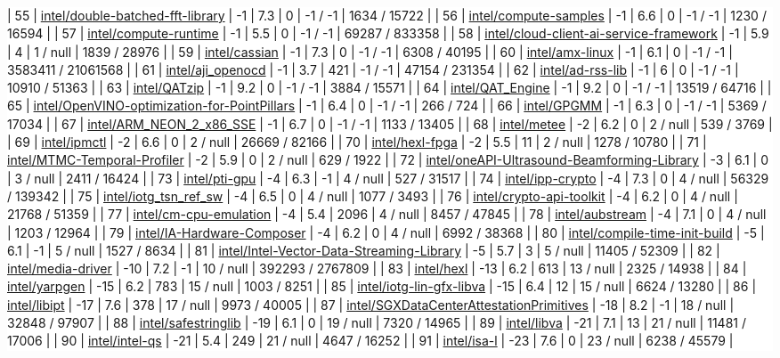 | 55 | [intel/double-batched-fft-library](https://github.com/intel/double-batched-fft-library) | -1 | 7.3 | 0 | -1 / -1 | 1634 / 15722 |
| 56 | [intel/compute-samples](https://github.com/intel/compute-samples) | -1 | 6.6 | 0 | -1 / -1 | 1230 / 16594 |
| 57 | [intel/compute-runtime](https://github.com/intel/compute-runtime) | -1 | 5.5 | 0 | -1 / -1 | 69287 / 833358 |
| 58 | [intel/cloud-client-ai-service-framework](https://github.com/intel/cloud-client-ai-service-framework) | -1 | 5.9 | 4 | 1 / null | 1839 / 28976 |
| 59 | [intel/cassian](https://github.com/intel/cassian) | -1 | 7.3 | 0 | -1 / -1 | 6308 / 40195 |
| 60 | [intel/amx-linux](https://github.com/intel/amx-linux) | -1 | 6.1 | 0 | -1 / -1 | 3583411 / 21061568 |
| 61 | [intel/aji_openocd](https://github.com/intel/aji_openocd) | -1 | 3.7 | 421 | -1 / -1 | 47154 / 231354 |
| 62 | [intel/ad-rss-lib](https://github.com/intel/ad-rss-lib) | -1 | 6 | 0 | -1 / -1 | 10910 / 51363 |
| 63 | [intel/QATzip](https://github.com/intel/QATzip) | -1 | 9.2 | 0 | -1 / -1 | 3884 / 15571 |
| 64 | [intel/QAT_Engine](https://github.com/intel/QAT_Engine) | -1 | 9.2 | 0 | -1 / -1 | 13519 / 64716 |
| 65 | [intel/OpenVINO-optimization-for-PointPillars](https://github.com/intel/OpenVINO-optimization-for-PointPillars) | -1 | 6.4 | 0 | -1 / -1 | 266 / 724 |
| 66 | [intel/GPGMM](https://github.com/intel/GPGMM) | -1 | 6.3 | 0 | -1 / -1 | 5369 / 17034 |
| 67 | [intel/ARM_NEON_2_x86_SSE](https://github.com/intel/ARM_NEON_2_x86_SSE) | -1 | 6.7 | 0 | -1 / -1 | 1133 / 13405 |
| 68 | [intel/metee](https://github.com/intel/metee) | -2 | 6.2 | 0 | 2 / null | 539 / 3769 |
| 69 | [intel/ipmctl](https://github.com/intel/ipmctl) | -2 | 6.6 | 0 | 2 / null | 26669 / 82166 |
| 70 | [intel/hexl-fpga](https://github.com/intel/hexl-fpga) | -2 | 5.5 | 11 | 2 / null | 1278 / 10780 |
| 71 | [intel/MTMC-Temporal-Profiler](https://github.com/intel/MTMC-Temporal-Profiler) | -2 | 5.9 | 0 | 2 / null | 629 / 1922 |
| 72 | [intel/oneAPI-Ultrasound-Beamforming-Library](https://github.com/intel/oneAPI-Ultrasound-Beamforming-Library) | -3 | 6.1 | 0 | 3 / null | 2411 / 16424 |
| 73 | [intel/pti-gpu](https://github.com/intel/pti-gpu) | -4 | 6.3 | -1 | 4 / null | 527 / 31517 |
| 74 | [intel/ipp-crypto](https://github.com/intel/ipp-crypto) | -4 | 7.3 | 0 | 4 / null | 56329 / 139342 |
| 75 | [intel/iotg_tsn_ref_sw](https://github.com/intel/iotg_tsn_ref_sw) | -4 | 6.5 | 0 | 4 / null | 1077 / 3493 |
| 76 | [intel/crypto-api-toolkit](https://github.com/intel/crypto-api-toolkit) | -4 | 6.2 | 0 | 4 / null | 21768 / 51359 |
| 77 | [intel/cm-cpu-emulation](https://github.com/intel/cm-cpu-emulation) | -4 | 5.4 | 2096 | 4 / null | 8457 / 47845 |
| 78 | [intel/aubstream](https://github.com/intel/aubstream) | -4 | 7.1 | 0 | 4 / null | 1203 / 12964 |
| 79 | [intel/IA-Hardware-Composer](https://github.com/intel/IA-Hardware-Composer) | -4 | 6.2 | 0 | 4 / null | 6992 / 38368 |
| 80 | [intel/compile-time-init-build](https://github.com/intel/compile-time-init-build) | -5 | 6.1 | -1 | 5 / null | 1527 / 8634 |
| 81 | [intel/Intel-Vector-Data-Streaming-Library](https://github.com/intel/Intel-Vector-Data-Streaming-Library) | -5 | 5.7 | 3 | 5 / null | 11405 / 52309 |
| 82 | [intel/media-driver](https://github.com/intel/media-driver) | -10 | 7.2 | -1 | 10 / null | 392293 / 2767809 |
| 83 | [intel/hexl](https://github.com/intel/hexl) | -13 | 6.2 | 613 | 13 / null | 2325 / 14938 |
| 84 | [intel/yarpgen](https://github.com/intel/yarpgen) | -15 | 6.2 | 783 | 15 / null | 1003 / 8251 |
| 85 | [intel/iotg-lin-gfx-libva](https://github.com/intel/iotg-lin-gfx-libva) | -15 | 6.4 | 12 | 15 / null | 6624 / 13280 |
| 86 | [intel/libipt](https://github.com/intel/libipt) | -17 | 7.6 | 378 | 17 / null | 9973 / 40005 |
| 87 | [intel/SGXDataCenterAttestationPrimitives](https://github.com/intel/SGXDataCenterAttestationPrimitives) | -18 | 8.2 | -1 | 18 / null | 32848 / 97907 |
| 88 | [intel/safestringlib](https://github.com/intel/safestringlib) | -19 | 6.1 | 0 | 19 / null | 7320 / 14965 |
| 89 | [intel/libva](https://github.com/intel/libva) | -21 | 7.1 | 13 | 21 / null | 11481 / 17006 |
| 90 | [intel/intel-qs](https://github.com/intel/intel-qs) | -21 | 5.4 | 249 | 21 / null | 4647 / 16252 |
| 91 | [intel/isa-l](https://github.com/intel/isa-l) | -23 | 7.6 | 0 | 23 / null | 6238 / 45579 |